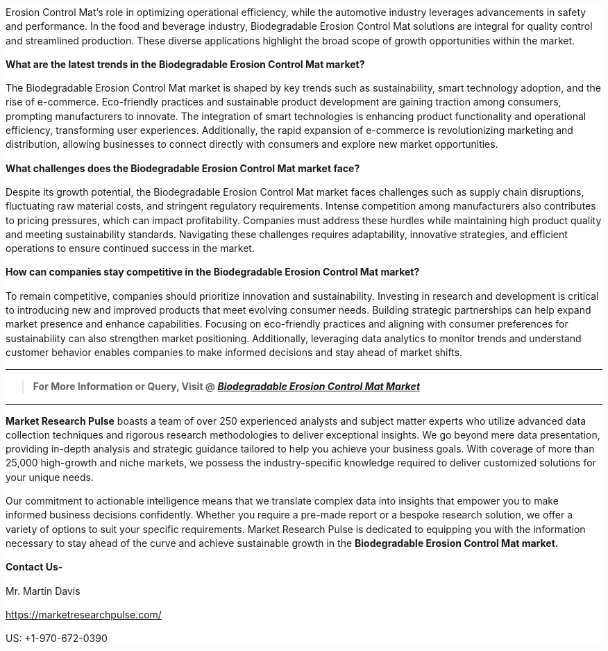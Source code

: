 Erosion Control Mat&rsquo;s role in optimizing operational efficiency, while the automotive industry leverages advancements in safety and performance. In the food and beverage industry, Biodegradable Erosion Control Mat solutions are integral for quality control and streamlined production. These diverse applications highlight the broad scope of growth opportunities within the market.</p><p><strong>What are the latest trends in the Biodegradable Erosion Control Mat market?</strong></p><p>The Biodegradable Erosion Control Mat market is shaped by key trends such as sustainability, smart technology adoption, and the rise of e-commerce. Eco-friendly practices and sustainable product development are gaining traction among consumers, prompting manufacturers to innovate. The integration of smart technologies is enhancing product functionality and operational efficiency, transforming user experiences. Additionally, the rapid expansion of e-commerce is revolutionizing marketing and distribution, allowing businesses to connect directly with consumers and explore new market opportunities.</p><p><strong>What challenges does the Biodegradable Erosion Control Mat market face?</strong></p><p>Despite its growth potential, the Biodegradable Erosion Control Mat market faces challenges such as supply chain disruptions, fluctuating raw material costs, and stringent regulatory requirements. Intense competition among manufacturers also contributes to pricing pressures, which can impact profitability. Companies must address these hurdles while maintaining high product quality and meeting sustainability standards. Navigating these challenges requires adaptability, innovative strategies, and efficient operations to ensure continued success in the market.</p><p><strong>How can companies stay competitive in the Biodegradable Erosion Control Mat market?</strong></p><p>To remain competitive, companies should prioritize innovation and sustainability. Investing in research and development is critical to introducing new and improved products that meet evolving consumer needs. Building strategic partnerships can help expand market presence and enhance capabilities. Focusing on eco-friendly practices and aligning with consumer preferences for sustainability can also strengthen market positioning. Additionally, leveraging data analytics to monitor trends and understand customer behavior enables companies to make informed decisions and stay ahead of market shifts.</p><hr /><blockquote><p><strong>For More Information or Query, Visit @&nbsp;<em><a href="https://marketresearchpulse.com/report/71891/biodegradable-erosion-control-mat-market?utm_source=Linkedin&utm_medium=0111">Biodegradable Erosion Control Mat Market</a></em></strong></p></blockquote><hr /><p><strong>Market Research Pulse</strong> boasts a team of over 250 experienced analysts and subject matter experts who utilize advanced data collection techniques and rigorous research methodologies to deliver exceptional insights. We go beyond mere data presentation, providing in-depth analysis and strategic guidance tailored to help you achieve your business goals. With coverage of more than 25,000 high-growth and niche markets, we possess the industry-specific knowledge required to deliver customized solutions for your unique needs.</p><p>Our commitment to actionable intelligence means that we translate complex data into insights that empower you to make informed business decisions confidently. Whether you require a pre-made report or a bespoke research solution, we offer a variety of options to suit your specific requirements. Market Research Pulse is dedicated to equipping you with the information necessary to stay ahead of the curve and achieve sustainable growth in the <strong>Biodegradable Erosion Control Mat market.</strong></p><p><strong>Contact Us-</strong></p><p>Mr. Martin Davis</p><p>https://marketresearchpulse.com/</p><p>US: +1-970-672-0390</p>
